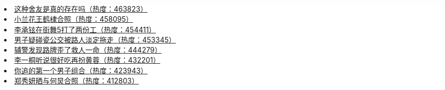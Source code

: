 <li>
<a href="https://s.weibo.com/weibo?q=%23%E8%BF%99%E7%A7%8D%E8%88%8D%E5%8F%8B%E6%98%AF%E7%9C%9F%E7%9A%84%E5%AD%98%E5%9C%A8%E5%90%97%23" target="weibo">
这种舍友是真的存在吗（热度：463823）
</a>
</li>

<li>
<a href="https://s.weibo.com/weibo?q=%23%E5%B0%8F%E5%85%B0%E8%8A%B1%E7%8E%8B%E9%B9%A4%E6%A3%A3%E5%90%88%E7%85%A7%23" target="weibo">
小兰花王鹤棣合照（热度：458095）
</a>
</li>

<li>
<a href="https://s.weibo.com/weibo?q=%23%E6%9D%8E%E6%89%BF%E9%93%89%E5%9C%A8%E8%A1%97%E8%88%9E5%E6%89%93%E4%BA%86%E4%B8%A4%E4%BB%BD%E5%B7%A5%23" target="weibo">
李承铉在街舞5打了两份工（热度：454411）
</a>
</li>

<li>
<a href="https://s.weibo.com/weibo?q=%23%E7%94%B7%E5%AD%90%E7%96%91%E7%A2%B0%E7%93%B7%E5%85%AC%E4%BA%A4%E8%A2%AB%E8%B7%AF%E4%BA%BA%E6%B7%A1%E5%AE%9A%E6%8B%96%E8%B5%B0%23" target="weibo">
男子疑碰瓷公交被路人淡定拖走（热度：453345）
</a>
</li>

<li>
<a href="https://s.weibo.com/weibo?q=%23%E8%BE%85%E8%AD%A6%E5%8F%91%E7%8E%B0%E8%B7%AF%E7%89%8C%E6%AD%AA%E4%BA%86%E6%95%91%E4%BA%BA%E4%B8%80%E5%91%BD%23" target="weibo">
辅警发现路牌歪了救人一命（热度：444279）
</a>
</li>

<li>
<a href="https://s.weibo.com/weibo?q=%23%E6%9D%8E%E4%B8%80%E6%A1%90%E5%90%AC%E8%AF%B4%E5%BE%88%E5%A5%BD%E5%90%83%E5%86%8D%E6%89%AE%E9%BB%84%E8%93%89%23" target="weibo">
李一桐听说很好吃再扮黄蓉（热度：432201）
</a>
</li>

<li>
<a href="https://s.weibo.com/weibo?q=%23%E4%BD%A0%E8%BF%BD%E7%9A%84%E7%AC%AC%E4%B8%80%E4%B8%AA%E7%94%B7%E5%AD%90%E7%BB%84%E5%90%88%23" target="weibo">
你追的第一个男子组合（热度：423943）
</a>
</li>

<li>
<a href="https://s.weibo.com/weibo?q=%23%E9%83%91%E7%A7%80%E5%A6%8D%E6%99%92%E4%B8%8E%E4%BD%95%E7%82%85%E5%90%88%E7%85%A7%23" target="weibo">
郑秀妍晒与何炅合照（热度：412803）
</a>
</li>
